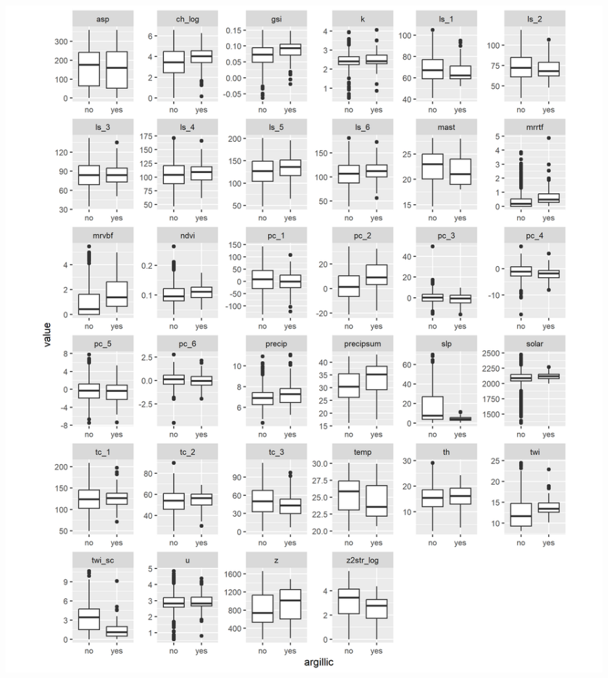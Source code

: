 <img src="005-glm_files/figure-html/spatial-1.png" width="768" style="display: block; margin: auto;" />
